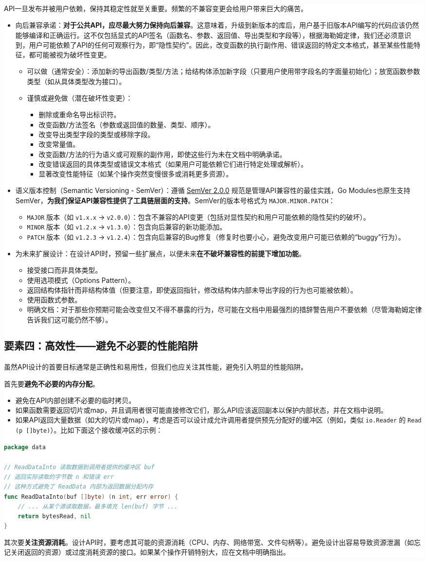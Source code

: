 API一旦发布并被用户依赖，保持其稳定性就至关重要。频繁的不兼容变更会给用户带来巨大的痛苦。

- 向后兼容承诺：**对于公共API，应尽最大努力保持向后兼容**。这意味着，升级到新版本的库后，用户基于旧版本API编写的代码应该仍然能够编译和正确运行。这不仅包括显式的API签名（函数名、参数、返回值、导出类型和字段等），根据海勒姆定律，我们还必须意识到，用户可能依赖了API的任何可观察行为，即“隐性契约”。因此，改变函数的执行副作用、错误返回的特定文本格式，甚至某些性能特征，都可能被视为破坏性变更。
  
  - 可以做（通常安全）：添加新的导出函数/类型/方法；给结构体添加新字段（只要用户使用带字段名的字面量初始化）；放宽函数参数类型（如从具体类型改为接口）。
  - 谨慎或避免做（潜在破坏性变更）：
    
    - 删除或重命名导出标识符。
    - 改变函数/方法签名（参数或返回值的数量、类型、顺序）。
    - 改变导出类型字段的类型或移除字段。
    - 改变常量值。
    - 改变函数/方法的行为语义或可观察的副作用，即使这些行为未在文档中明确承诺。
    - 改变错误返回的具体类型或错误文本格式（如果用户可能依赖它们进行特定处理或解析）。
    - 显著改变性能特征（如某个操作突然变慢很多或消耗更多资源）。
- 语义版本控制（Semantic Versioning - SemVer）：遵循 [SemVer 2.0.0](https://semver.org/) 规范是管理API兼容性的最佳实践，Go Modules也原生支持SemVer，**为我们保证API兼容性提供了工具链层面的支持**。SemVer的版本号格式为 `MAJOR.MINOR.PATCH`：
  
  - `MAJOR` 版本（如 `v1.x.x` -&gt; `v2.0.0`）：包含不兼容的API变更（包括对显性契约和用户可能依赖的隐性契约的破坏）。
  - `MINOR` 版本（如 `v1.2.x` -&gt; `v1.3.0`）：包含向后兼容的新功能添加。
  - `PATCH` 版本（如 `v1.2.3` -&gt; `v1.2.4`）：包含向后兼容的Bug修复（修复时也要小心，避免改变用户可能已依赖的“buggy”行为）。
- 为未来扩展设计：在设计API时，预留一些扩展点，以便未来**在不破坏兼容性的前提下增加功能**。
  
  - 接受接口而非具体类型。
  - 使用选项模式（Options Pattern）。
  - 返回结构体指针而非结构体值（但要注意，即使返回指针，修改结构体内部未导出字段的行为也可能被依赖）。
  - 使用函数式参数。
  - 明确文档：对于那些你预期可能会改变但又不得不暴露的行为，尽可能在文档中用最强烈的措辞警告用户不要依赖（尽管海勒姆定律告诉我们这可能仍然不够）。

## 要素四：高效性——避免不必要的性能陷阱

虽然API设计的首要目标通常是正确性和易用性，但我们也应关注其性能，避免引入明显的性能陷阱。

首先要**避免不必要的内存分配**。

- 避免在API内部创建不必要的临时拷贝。
- 如果函数需要返回切片或map，并且调用者很可能直接修改它们，那么API应该返回副本以保护内部状态，并在文档中说明。
- 如果API返回大量数据（如大的切片或map），考虑是否可以设计成允许调用者提供预先分配好的缓冲区（例如，类似 `io.Reader` 的 `Read(p []byte)`）。比如下面这个接收缓冲区的示例：

```go
package data

// ReadDataInto 读取数据到调用者提供的缓冲区 buf
// 返回实际读取的字节数 n 和错误 err
// 这种方式避免了 ReadData 内部为返回数据分配内存
func ReadDataInto(buf []byte) (n int, err error) {
    // ... 从某个源读取数据，最多填充 len(buf) 字节 ...
    return bytesRead, nil
}
```

其次要**关注资源消耗**。设计API时，要考虑其可能的资源消耗（CPU、内存、网络带宽、文件句柄等）。避免设计出容易导致资源泄漏（如忘记关闭返回的资源）或过度消耗资源的接口。如果某个操作开销特别大，应在文档中明确指出。
